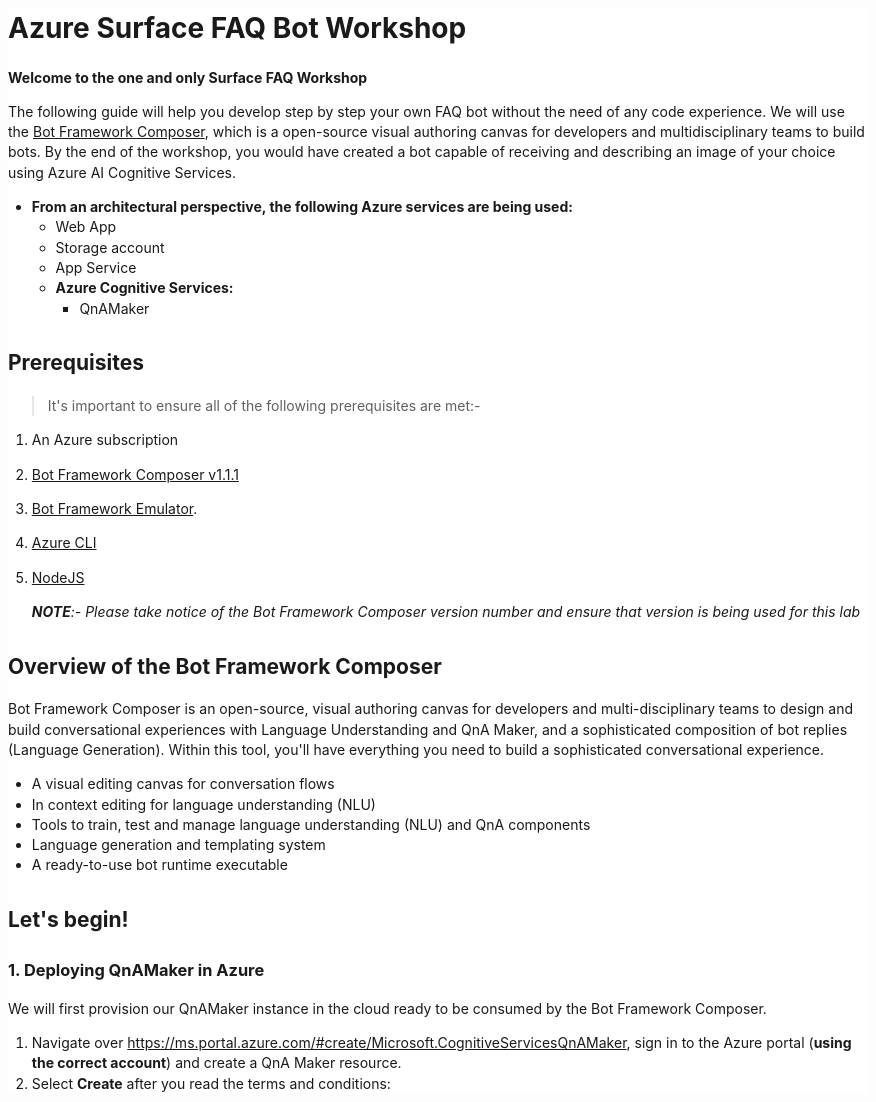 # Azure Surface FAQ Bot Workshop
**Welcome to the one and only Surface FAQ Workshop**

The following guide will help you develop step by step your own FAQ bot without the need of any code experience. We will use the [Bot Framework Composer](https://docs.microsoft.com/en-us/composer/introduction), which is a open-source visual authoring canvas for developers and multidisciplinary teams to build bots. By the end of the workshop, you would have created a bot capable of receiving and describing an image of your choice using Azure AI Cognitive Services.

- **From an architectural perspective, the following Azure services are being used:**
  -  Web App
  -  Storage account
  -  App Service
  -  **Azure Cognitive Services:**
      - QnAMaker
      
## Prerequisites

> It's important to ensure all of the following prerequisites are met:-

1. An Azure subscription
1. [Bot Framework Composer v1.1.1](https://github.com/microsoft/BotFramework-Composer/releases/download/v1.1.1/BotFramework-Composer-1.1.1-windows-setup.exe)
1. [Bot Framework Emulator](https://github.com/Microsoft/BotFramework-Emulator/releases). 
1. [Azure CLI](https://aka.ms/installazurecliwindows)
1. [NodeJS](https://nodejs.org/en/download/)

      ***NOTE**:- Please take notice of the Bot Framework Composer version number and ensure that version is being used for this lab*


## Overview of the Bot Framework Composer
Bot Framework Composer is an open-source, visual authoring canvas for developers and multi-disciplinary teams to design and build conversational experiences with Language Understanding and QnA Maker, and a sophisticated composition of bot replies (Language Generation). Within this tool, you'll have everything you need to build a sophisticated conversational experience.

- A visual editing canvas for conversation flows
- In context editing for language understanding (NLU)
- Tools to train, test and manage language understanding (NLU) and QnA components
- Language generation and templating system
- A ready-to-use bot runtime executable

## Let's begin!

### 1. Deploying QnAMaker in Azure
  
  We will first provision our QnAMaker instance in the cloud ready to be consumed by the Bot Framework Composer.

  1. Navigate over https://ms.portal.azure.com/#create/Microsoft.CognitiveServicesQnAMaker, sign in to the Azure portal (**using the correct account**) and create a QnA Maker resource.
  1. Select **Create** after you read the terms and conditions:
  